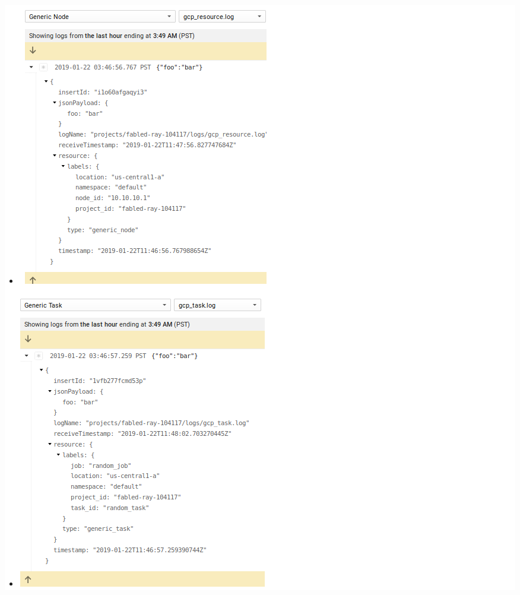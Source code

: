 - ![images/generic_node_agent_fluent.png](images/generic_node_agent_fluent.png)

- ![images/generic_task_agent_fluent.png](images/generic_task_agent_fluent.png)

